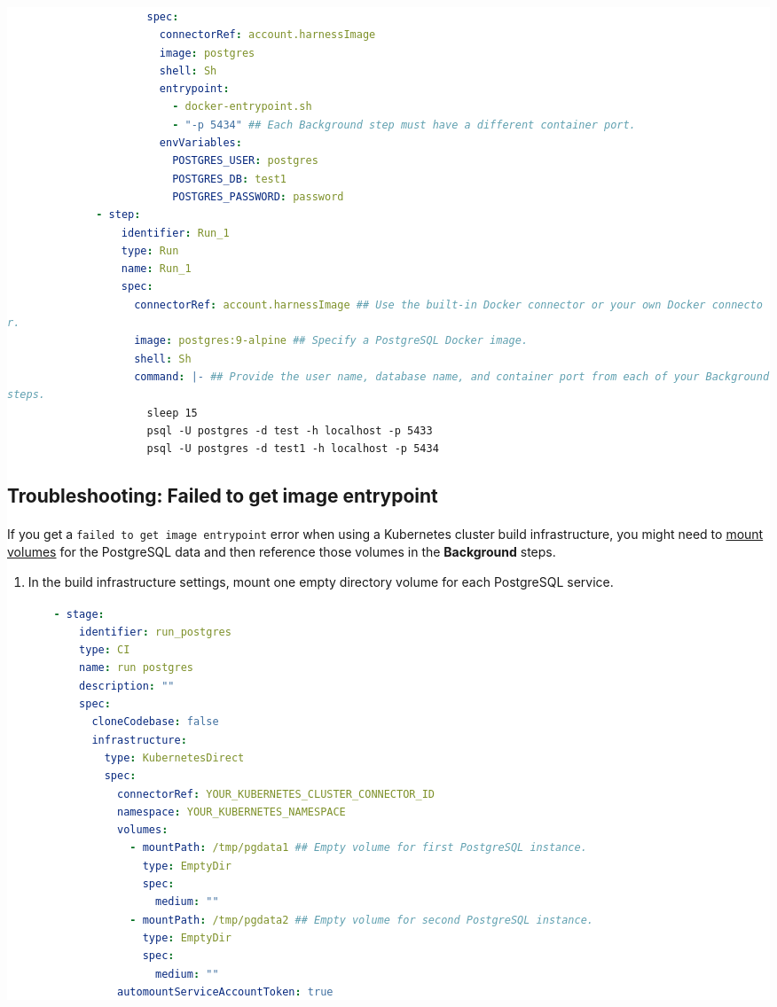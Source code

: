 ```yaml
                      spec:
                        connectorRef: account.harnessImage
                        image: postgres
                        shell: Sh
                        entrypoint:
                          - docker-entrypoint.sh
                          - "-p 5434" ## Each Background step must have a different container port.
                        envVariables:
                          POSTGRES_USER: postgres
                          POSTGRES_DB: test1
                          POSTGRES_PASSWORD: password
              - step:
                  identifier: Run_1
                  type: Run
                  name: Run_1
                  spec:
                    connectorRef: account.harnessImage ## Use the built-in Docker connector or your own Docker connector.
                    image: postgres:9-alpine ## Specify a PostgreSQL Docker image.
                    shell: Sh
                    command: |- ## Provide the user name, database name, and container port from each of your Background steps.
                      sleep 15
                      psql -U postgres -d test -h localhost -p 5433
                      psql -U postgres -d test1 -h localhost -p 5434
```


</TabItem>
</Tabs>


## Troubleshooting: Failed to get image entrypoint

If you get a `failed to get image entrypoint` error when using a Kubernetes cluster build infrastructure, you might need to [mount volumes](/docs/continuous-integration/use-ci/set-up-build-infrastructure/k8s-build-infrastructure/set-up-a-kubernetes-cluster-build-infrastructure.md#volumes) for the PostgreSQL data and then reference those volumes in the **Background** steps.

1. In the build infrastructure settings, mount one empty directory volume for each PostgreSQL service.

   ```yaml
       - stage:
           identifier: run_postgres
           type: CI
           name: run postgres
           description: ""
           spec:
             cloneCodebase: false
             infrastructure:
               type: KubernetesDirect
               spec:
                 connectorRef: YOUR_KUBERNETES_CLUSTER_CONNECTOR_ID
                 namespace: YOUR_KUBERNETES_NAMESPACE
                 volumes:
                   - mountPath: /tmp/pgdata1 ## Empty volume for first PostgreSQL instance.
                     type: EmptyDir
                     spec:
                       medium: ""
                   - mountPath: /tmp/pgdata2 ## Empty volume for second PostgreSQL instance.
                     type: EmptyDir
                     spec:
                       medium: ""
                 automountServiceAccountToken: true
   ```